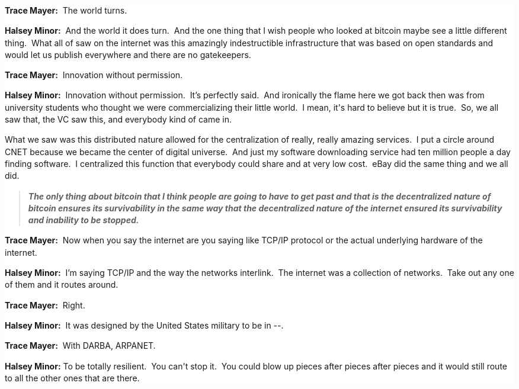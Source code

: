 <strong>Trace Mayer:</strong>  The world turns.

</p><p>

<strong>Halsey Minor:</strong>  And the world it does turn.  And the one thing that I wish people who looked at bitcoin maybe see a little different thing.  What all of saw on the internet was this amazingly indestructible infrastructure that was based on open standards and would let us publish everywhere and there are no gatekeepers.

</p><p>

<strong>Trace Mayer:</strong>  Innovation without permission.

</p><p>

<strong>Halsey Minor:</strong>  Innovation without permission.  It’s perfectly said.  And ironically the flame here we got back then was from university students who thought we were commercializing their little world.  I mean, it's hard to believe but it is true.  So, we all saw that, the VC saw this, and everybody kind of came in.

</p><p>

What we saw was this distributed nature allowed for the centralization of really, really amazing services.  I put a circle around CNET because we became the center of digital universe.  And just my software downloading service had ten million people a day finding software.  I centralized this function that everybody could share and at very low cost.  eBay did the same thing and we all did.

</p><p>
<blockquote><strong><em>The only thing about bitcoin that I think people are going to have to get past and that is the decentralized nature of bitcoin ensures its survivability in the same way that the decentralized nature of the internet ensured its survivability and inability to be stopped.</em></strong></blockquote>
</p><p>

<strong>Trace Mayer:</strong>  Now when you say the internet are you saying like TCP/IP protocol or the actual underlying hardware of the internet.

</p><p>

<strong>Halsey Minor:</strong>  I’m saying TCP/IP and the way the networks interlink.  The internet was a collection of networks.  Take out any one of them and it routes around.

</p><p>

<strong>Trace Mayer:</strong>  Right.

</p><p>

<strong>Halsey Minor:</strong>  It was designed by the United States military to be in --.

</p><p>

<strong>Trace Mayer:</strong>  With DARBA, ARPANET.

</p><p>

<strong>Halsey Minor:</strong> To be totally resilient.  You can't stop it.  You could blow up pieces after pieces after pieces and it would still route to all the other ones that are there.

</p><p>
